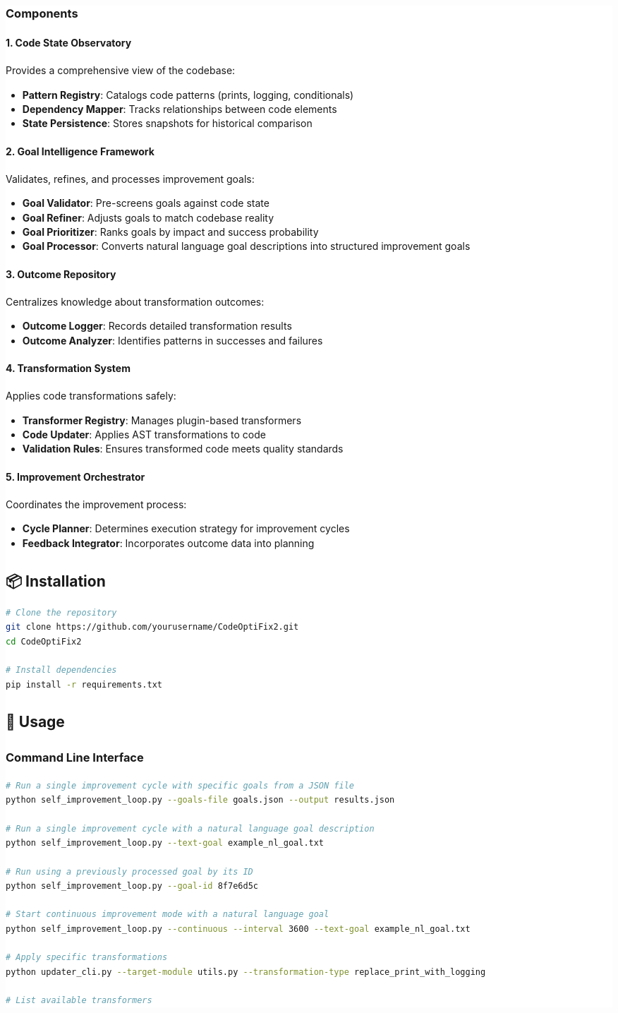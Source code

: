### Components

#### 1. Code State Observatory
Provides a comprehensive view of the codebase:
- **Pattern Registry**: Catalogs code patterns (prints, logging, conditionals)
- **Dependency Mapper**: Tracks relationships between code elements
- **State Persistence**: Stores snapshots for historical comparison

#### 2. Goal Intelligence Framework
Validates, refines, and processes improvement goals:
- **Goal Validator**: Pre-screens goals against code state
- **Goal Refiner**: Adjusts goals to match codebase reality
- **Goal Prioritizer**: Ranks goals by impact and success probability
- **Goal Processor**: Converts natural language goal descriptions into structured improvement goals

#### 3. Outcome Repository
Centralizes knowledge about transformation outcomes:
- **Outcome Logger**: Records detailed transformation results
- **Outcome Analyzer**: Identifies patterns in successes and failures

#### 4. Transformation System
Applies code transformations safely:
- **Transformer Registry**: Manages plugin-based transformers
- **Code Updater**: Applies AST transformations to code
- **Validation Rules**: Ensures transformed code meets quality standards

#### 5. Improvement Orchestrator
Coordinates the improvement process:
- **Cycle Planner**: Determines execution strategy for improvement cycles
- **Feedback Integrator**: Incorporates outcome data into planning

## 📦 Installation

```bash
# Clone the repository
git clone https://github.com/yourusername/CodeOptiFix2.git
cd CodeOptiFix2

# Install dependencies
pip install -r requirements.txt
```

## 🚀 Usage

### Command Line Interface

```bash
# Run a single improvement cycle with specific goals from a JSON file
python self_improvement_loop.py --goals-file goals.json --output results.json

# Run a single improvement cycle with a natural language goal description
python self_improvement_loop.py --text-goal example_nl_goal.txt

# Run using a previously processed goal by its ID
python self_improvement_loop.py --goal-id 8f7e6d5c

# Start continuous improvement mode with a natural language goal
python self_improvement_loop.py --continuous --interval 3600 --text-goal example_nl_goal.txt

# Apply specific transformations
python updater_cli.py --target-module utils.py --transformation-type replace_print_with_logging

# List available transformers
```
